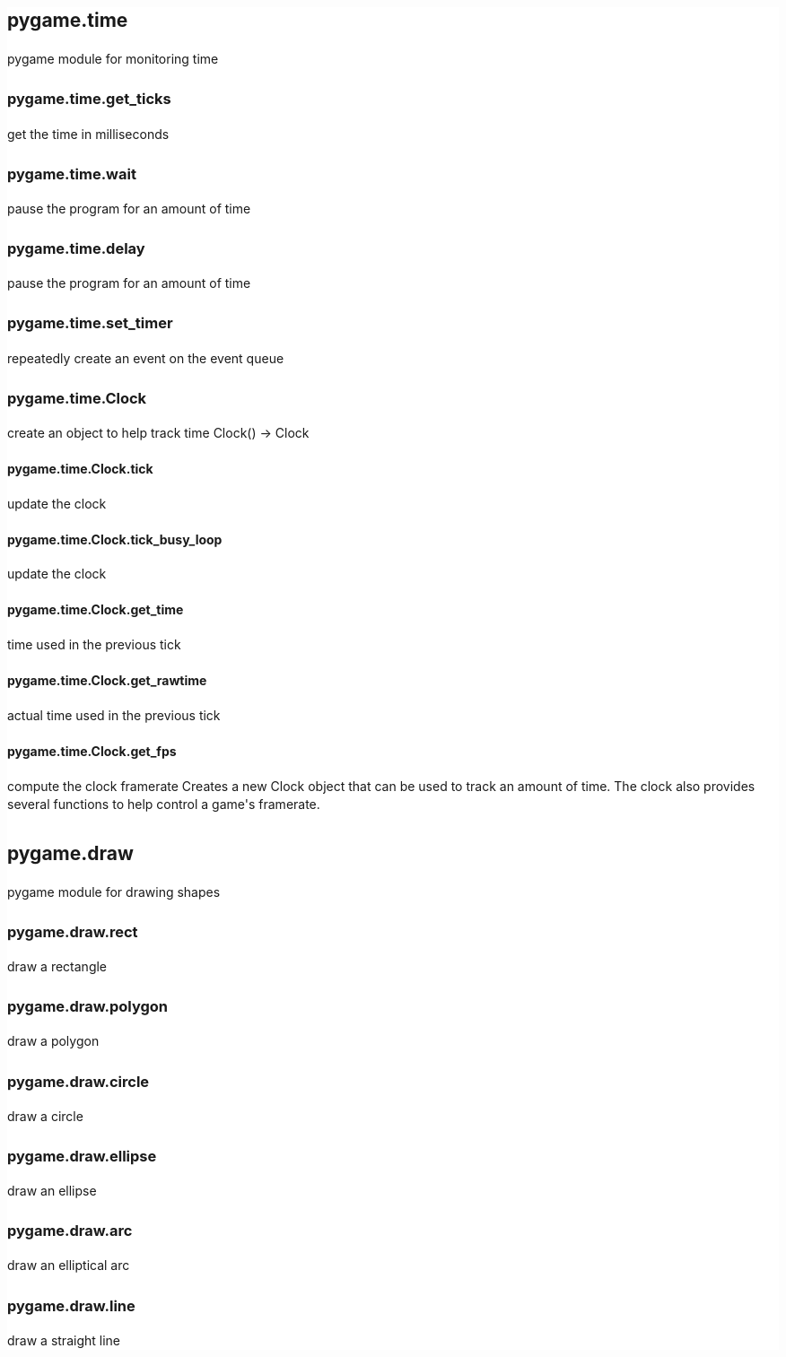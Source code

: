 






## pygame.time
pygame module for monitoring time
### pygame.time.get_ticks
get the time in milliseconds
### pygame.time.wait
pause the program for an amount of time
### pygame.time.delay
pause the program for an amount of time
### pygame.time.set_timer
repeatedly create an event on the event queue
### pygame.time.Clock
create an object to help track time
Clock() -> Clock
#### pygame.time.Clock.tick
update the clock


#### pygame.time.Clock.tick_busy_loop
update the clock
#### pygame.time.Clock.get_time
time used in the previous tick
#### pygame.time.Clock.get_rawtime
actual time used in the previous tick
#### pygame.time.Clock.get_fps
compute the clock framerate
Creates a new Clock object that can be used to track an amount of time. The clock also provides several functions to help control a game's framerate.


## pygame.draw
pygame module for drawing shapes
### pygame.draw.rect
draw a rectangle
### pygame.draw.polygon
draw a polygon
### pygame.draw.circle
draw a circle
### pygame.draw.ellipse
draw an ellipse
### pygame.draw.arc
draw an elliptical arc
### pygame.draw.line
draw a straight line
